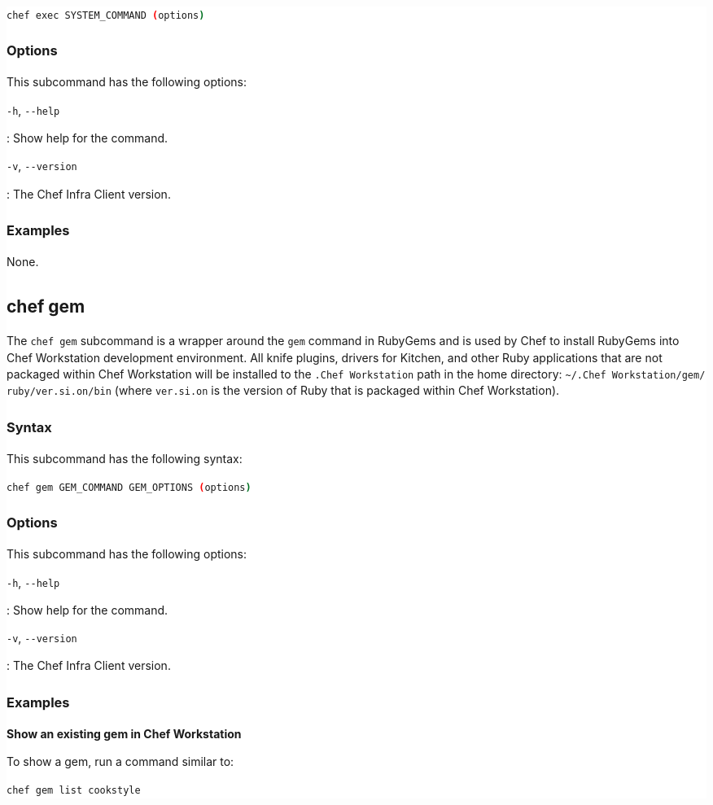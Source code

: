 ``` bash
chef exec SYSTEM_COMMAND (options)
```

### Options

This subcommand has the following options:

`-h`, `--help`

:   Show help for the command.

`-v`, `--version`

:   The Chef Infra Client version.

### Examples

None.

## chef gem

The `chef gem` subcommand is a wrapper around the `gem` command in
RubyGems and is used by Chef to install RubyGems into Chef Workstation
development environment. All knife plugins, drivers for Kitchen, and
other Ruby applications that are not packaged within Chef Workstation
will be installed to the `.Chef Workstation` path in the home directory:
`~/.Chef Workstation/gem/ruby/ver.si.on/bin` (where `ver.si.on` is the
version of Ruby that is packaged within Chef Workstation).

### Syntax

This subcommand has the following syntax:

``` bash
chef gem GEM_COMMAND GEM_OPTIONS (options)
```

### Options

This subcommand has the following options:

`-h`, `--help`

:   Show help for the command.

`-v`, `--version`

:   The Chef Infra Client version.

### Examples

**Show an existing gem in Chef Workstation**

To show a gem, run a command similar to:

``` bash
chef gem list cookstyle
```
